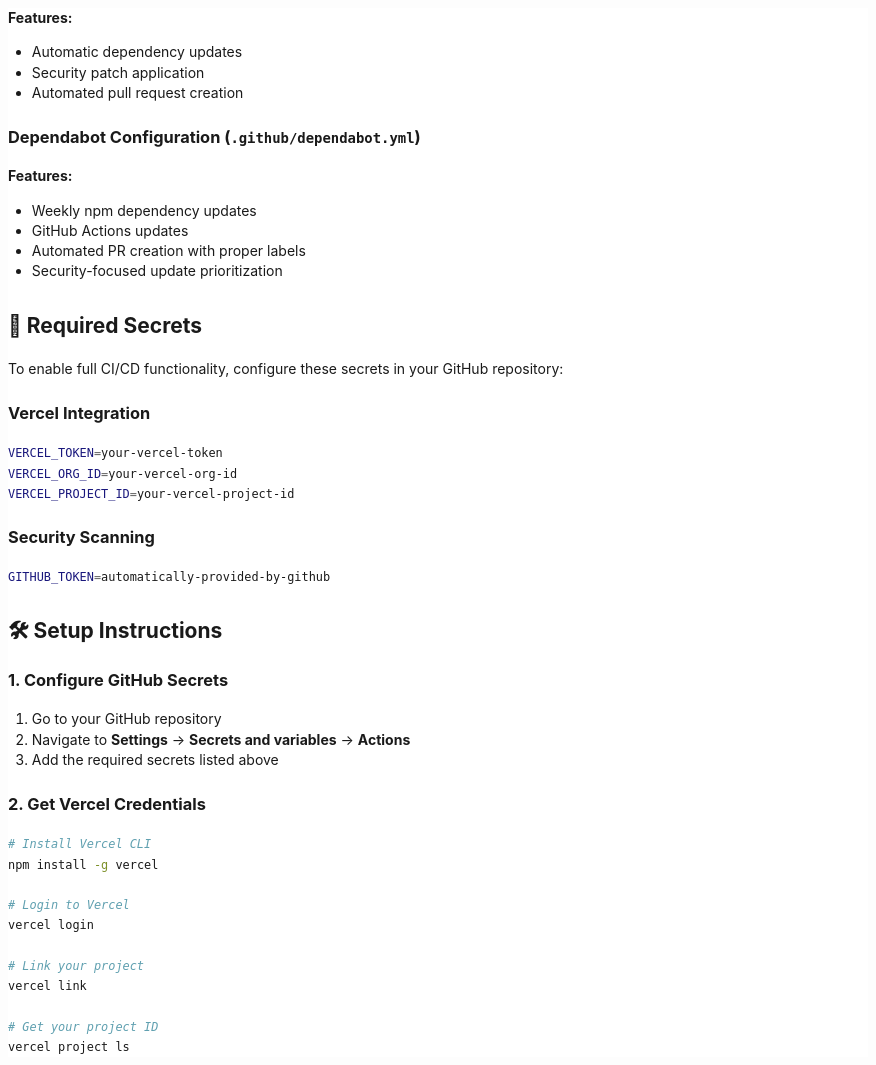 **Features:**
- Automatic dependency updates
- Security patch application
- Automated pull request creation

### Dependabot Configuration (`.github/dependabot.yml`)

**Features:**
- Weekly npm dependency updates
- GitHub Actions updates
- Automated PR creation with proper labels
- Security-focused update prioritization

## 🔐 Required Secrets

To enable full CI/CD functionality, configure these secrets in your GitHub repository:

### Vercel Integration
```bash
VERCEL_TOKEN=your-vercel-token
VERCEL_ORG_ID=your-vercel-org-id
VERCEL_PROJECT_ID=your-vercel-project-id
```

### Security Scanning
```bash
GITHUB_TOKEN=automatically-provided-by-github
```

## 🛠️ Setup Instructions

### 1. Configure GitHub Secrets

1. Go to your GitHub repository
2. Navigate to **Settings** → **Secrets and variables** → **Actions**
3. Add the required secrets listed above

### 2. Get Vercel Credentials

```bash
# Install Vercel CLI
npm install -g vercel

# Login to Vercel
vercel login

# Link your project
vercel link

# Get your project ID
vercel project ls
```
